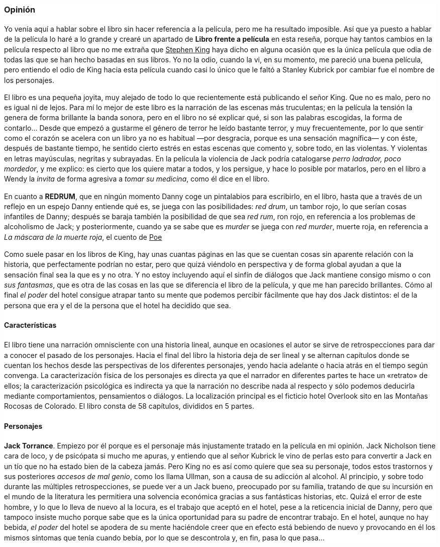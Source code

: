 ### Opinión

Yo venía aquí a hablar sobre el libro sin hacer referencia a la película, pero me ha resultado imposible. Así que ya puesto a hablar de la película lo haré a lo grande y crearé un apartado de **Libro frente a película** en esta reseña, porque hay tantos cambios en la película respecto al libro que no me extraña que [Stephen King](http://fjp.es/autor/stephen-king/) haya dicho en alguna ocasión que es la única película que odia de todas las que se han hecho basadas en sus libros. Yo no la odio, cuando la vi, en su momento, me pareció una buena película, pero entiendo el odio de King hacia esta película cuando casi lo único que le faltó a Stanley Kubrick por cambiar fue el nombre de los personajes.

El libro es una pequeña joyita, muy alejado de todo lo que recientemente está publicando el señor King. Que no es malo, pero no es igual ni de lejos. Para mí lo mejor de este libro es la narración de las escenas más truculentas; en la película la tensión la genera de forma brillante la banda sonora, pero en el libro no sé explicar qué, si son las palabras escogidas, la forma de contarlo… Desde que empezó a gustarme el género de terror he leído bastante terror, y muy frecuentemente, por lo que sentir como el corazón se acelera con un libro ya no es habitual —por desgracia, porque es una sensación magnífica— y con éste, después de bastante tiempo, he sentido cierto estrés en estas escenas que comento y, sobre todo, en las violentas. Y violentas en letras mayúsculas, negritas y subrayadas. En la película la violencia de Jack podría catalogarse _perro ladrador, poco mordedor_, y me explico: es cierto que los quiere matar a todos, y los persigue, y hace lo posible por matarlos, pero en el libro a Wendy la _invita_ de forma agresiva a _tomar su medicina_, como él dice en el libro.

En cuanto a **REDRUM**, que en ningún momento Danny coge un pintalabios para escribirlo, en el libro, hasta que a través de un reflejo en un espejo Danny entiende qué es, se juega con las posibilidades: _red drum_, un tambor rojo, lo que serían cosas infantiles de Danny; después se baraja también la posibilidad de que sea _red rum_, ron rojo, en referencia a los problemas de alcoholismo de Jack; y posteriormente, cuando ya se sabe que es _murder_ se juega con _red murder_, muerte roja, en referencia a _La máscara de la muerte roja_, el cuento de [Poe](http://fjp.es/autor/edgar-allan-poe/)

Como suele pasar en los libros de King, hay unas cuantas páginas en las que se cuentan cosas sin aparente relación con la historia, que perfectamente podrían no estar, pero que quizá viéndolo en perspectiva y de forma global ayudan a que la sensación final sea la que es y no otra. Y no estoy incluyendo aquí el sinfín de diálogos que Jack mantiene consigo mismo o con _sus fantasmas_, que es otra de las cosas en las que se diferencia el libro de la película, y que me han parecido brillantes. Cómo al final _el poder_ del hotel consigue atrapar tanto su mente que podemos percibir fácilmente que hay dos Jack distintos: el de la persona que era y el de la persona que el hotel ha decidido que sea.

#### Características

El libro tiene una narración omnisciente con una historia lineal, aunque en ocasiones el autor se sirve de retrospecciones para dar a conocer el pasado de los personajes. Hacia el final del libro la historia deja de ser lineal y se alternan capítulos donde se cuentan los hechos desde las perspectivas de los diferentes personajes, yendo hacia adelante o hacia atrás en el tiempo según convenga. La caracterización física de los personajes es directa ya que el narrador en diferentes partes te hace un «retrato» de ellos; la caracterización psicológica es indirecta ya que la narración no describe nada al respecto y sólo podemos deducirla mediante comportamientos, pensamientos o diálogos. La localización principal es el ficticio hotel Overlook sito en las Montañas Rocosas de Colorado. El libro consta de 58 capítulos, divididos en 5 partes.

#### Personajes

**Jack Torrance**. Empiezo por él porque es el personaje más injustamente tratado en la película en mi opinión. Jack Nicholson tiene cara de loco, y de psicópata si mucho me apuras, y entiendo que al señor Kubrick le vino de perlas esto para convertir a Jack en un tío que no ha estado bien de la cabeza jamás. Pero King no es así como quiere que sea su personaje, todos estos trastornos y sus posteriores _accesos de mal genio_, como los llama Ullman, son a causa de su adicción al alcohol. Al principio, y sobre todo durante las múltiples retrospecciones, se puede ver a un Jack bueno, preocupado por su familia, tratando de que su incursión en el mundo de la literatura les permitiera una solvencia económica gracias a sus fantásticas historias, etc. Quizá el error de este hombre, y lo que lo lleva de nuevo al la locura, es el trabajo que aceptó en el hotel, pese a la reticencia inicial de Danny, pero que tampoco insiste mucho porque sabe que es la única oportunidad para su padre de encontrar trabajo. En el hotel, aunque no hay bebida, _el poder_ del hotel se apodera de su mente haciéndole creer que en efecto está bebiendo de nuevo y provocando en él los mismos síntomas que tenía cuando bebía, por lo que se descontrola y, en fin, pasa lo que pasa…
